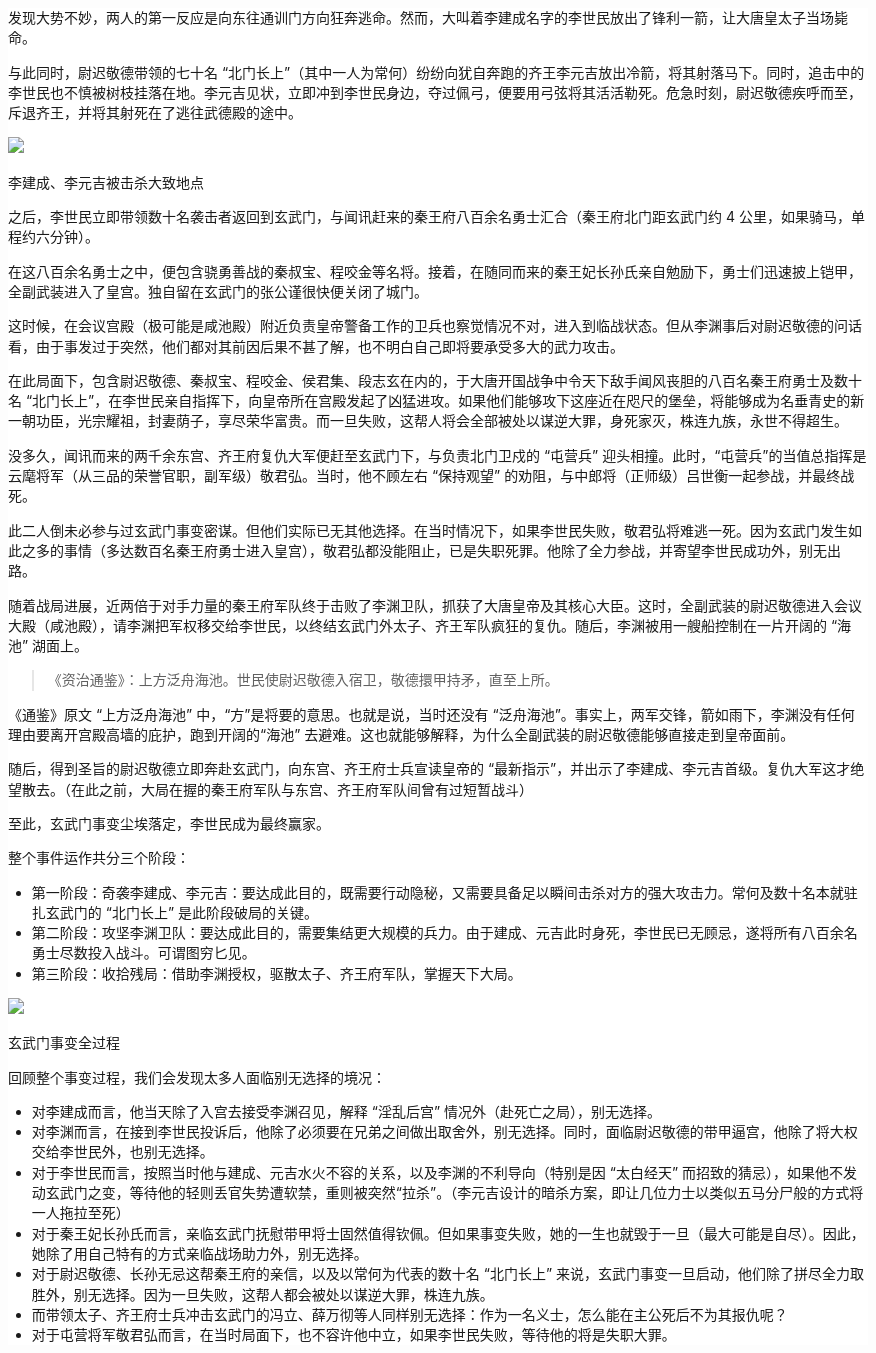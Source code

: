 发现大势不妙，两人的第一反应是向东往通训门方向狂奔逃命。然而，大叫着李建成名字的李世民放出了锋利一箭，让大唐皇太子当场毙命。

与此同时，尉迟敬德带领的七十名 “北门长上”（其中一人为常何）纷纷向犹自奔跑的齐王李元吉放出冷箭，将其射落马下。同时，追击中的李世民也不慎被树枝挂落在地。李元吉见状，立即冲到李世民身边，夺过佩弓，便要用弓弦将其活活勒死。危急时刻，尉迟敬德疾呼而至，斥退齐王，并将其射死在了逃往武德殿的途中。

![](https://p3-sign.toutiaoimg.com/pgc-image/9a0a9380b8694b2ebe6fe66e773e6496~noop.image?_iz=58558&from=article.pc_detail&lk3s=953192f4&x-expires=1701235850&x-signature=uH9EO1%2FIzvgH4%2FFgoTy6tCDRoiE%3D)

李建成、李元吉被击杀大致地点

之后，李世民立即带领数十名袭击者返回到玄武门，与闻讯赶来的秦王府八百余名勇士汇合（秦王府北门距玄武门约 4 公里，如果骑马，单程约六分钟）。

在这八百余名勇士之中，便包含骁勇善战的秦叔宝、程咬金等名将。接着，在随同而来的秦王妃长孙氏亲自勉励下，勇士们迅速披上铠甲，全副武装进入了皇宫。独自留在玄武门的张公谨很快便关闭了城门。

这时候，在会议宫殿（极可能是咸池殿）附近负责皇帝警备工作的卫兵也察觉情况不对，进入到临战状态。但从李渊事后对尉迟敬德的问话看，由于事发过于突然，他们都对其前因后果不甚了解，也不明白自己即将要承受多大的武力攻击。

在此局面下，包含尉迟敬德、秦叔宝、程咬金、侯君集、段志玄在内的，于大唐开国战争中令天下敌手闻风丧胆的八百名秦王府勇士及数十名 “北门长上”，在李世民亲自指挥下，向皇帝所在宫殿发起了凶猛进攻。如果他们能够攻下这座近在咫尺的堡垒，将能够成为名垂青史的新一朝功臣，光宗耀祖，封妻荫子，享尽荣华富贵。而一旦失败，这帮人将会全部被处以谋逆大罪，身死家灭，株连九族，永世不得超生。

没多久，闻讯而来的两千余东宫、齐王府复仇大军便赶至玄武门下，与负责北门卫戍的 “屯营兵” 迎头相撞。此时，“屯营兵”的当值总指挥是云麾将军（从三品的荣誉官职，副军级）敬君弘。当时，他不顾左右 “保持观望” 的劝阻，与中郎将（正师级）吕世衡一起参战，并最终战死。

此二人倒未必参与过玄武门事变密谋。但他们实际已无其他选择。在当时情况下，如果李世民失败，敬君弘将难逃一死。因为玄武门发生如此之多的事情（多达数百名秦王府勇士进入皇宫），敬君弘都没能阻止，已是失职死罪。他除了全力参战，并寄望李世民成功外，别无出路。

随着战局进展，近两倍于对手力量的秦王府军队终于击败了李渊卫队，抓获了大唐皇帝及其核心大臣。这时，全副武装的尉迟敬德进入会议大殿（咸池殿），请李渊把军权移交给李世民，以终结玄武门外太子、齐王军队疯狂的复仇。随后，李渊被用一艘船控制在一片开阔的 “海池” 湖面上。

> 《资治通鉴》：上方泛舟海池。世民使尉迟敬德入宿卫，敬德擐甲持矛，直至上所。

《通鉴》原文 “上方泛舟海池” 中，“方”是将要的意思。也就是说，当时还没有 “泛舟海池”。事实上，两军交锋，箭如雨下，李渊没有任何理由要离开宫殿高墙的庇护，跑到开阔的“海池” 去避难。这也就能够解释，为什么全副武装的尉迟敬德能够直接走到皇帝面前。

随后，得到圣旨的尉迟敬德立即奔赴玄武门，向东宫、齐王府士兵宣读皇帝的 “最新指示”，并出示了李建成、李元吉首级。复仇大军这才绝望散去。（在此之前，大局在握的秦王府军队与东宫、齐王府军队间曾有过短暂战斗）

至此，玄武门事变尘埃落定，李世民成为最终赢家。

整个事件运作共分三个阶段：

*   第一阶段：奇袭李建成、李元吉：要达成此目的，既需要行动隐秘，又需要具备足以瞬间击杀对方的强大攻击力。常何及数十名本就驻扎玄武门的 “北门长上” 是此阶段破局的关键。
*   第二阶段：攻坚李渊卫队：要达成此目的，需要集结更大规模的兵力。由于建成、元吉此时身死，李世民已无顾忌，遂将所有八百余名勇士尽数投入战斗。可谓图穷匕见。
*   第三阶段：收拾残局：借助李渊授权，驱散太子、齐王府军队，掌握天下大局。

![](https://p3-sign.toutiaoimg.com/pgc-image/10b672f3900147638578268890c3af2d~noop.image?_iz=58558&from=article.pc_detail&lk3s=953192f4&x-expires=1701235850&x-signature=f5r5pYIse2x7agxhSgd%2FiGcljOQ%3D)

玄武门事变全过程

回顾整个事变过程，我们会发现太多人面临别无选择的境况：

*   对李建成而言，他当天除了入宫去接受李渊召见，解释 “淫乱后宫” 情况外（赴死亡之局），别无选择。
*   对李渊而言，在接到李世民投诉后，他除了必须要在兄弟之间做出取舍外，别无选择。同时，面临尉迟敬德的带甲逼宫，他除了将大权交给李世民外，也别无选择。
*   对于李世民而言，按照当时他与建成、元吉水火不容的关系，以及李渊的不利导向（特别是因 “太白经天” 而招致的猜忌），如果他不发动玄武门之变，等待他的轻则丢官失势遭软禁，重则被突然“拉杀”。（李元吉设计的暗杀方案，即让几位力士以类似五马分尸般的方式将一人拖拉至死）
*   对于秦王妃长孙氏而言，亲临玄武门抚慰带甲将士固然值得钦佩。但如果事变失败，她的一生也就毁于一旦（最大可能是自尽）。因此，她除了用自己特有的方式亲临战场助力外，别无选择。
*   对于尉迟敬德、长孙无忌这帮秦王府的亲信，以及以常何为代表的数十名 “北门长上” 来说，玄武门事变一旦启动，他们除了拼尽全力取胜外，别无选择。因为一旦失败，这帮人都会被处以谋逆大罪，株连九族。
*   而带领太子、齐王府士兵冲击玄武门的冯立、薛万彻等人同样别无选择：作为一名义士，怎么能在主公死后不为其报仇呢？
*   对于屯营将军敬君弘而言，在当时局面下，也不容许他中立，如果李世民失败，等待他的将是失职大罪。
